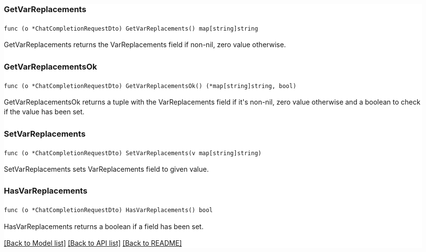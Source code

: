 ### GetVarReplacements

`func (o *ChatCompletionRequestDto) GetVarReplacements() map[string]string`

GetVarReplacements returns the VarReplacements field if non-nil, zero value otherwise.

### GetVarReplacementsOk

`func (o *ChatCompletionRequestDto) GetVarReplacementsOk() (*map[string]string, bool)`

GetVarReplacementsOk returns a tuple with the VarReplacements field if it's non-nil, zero value otherwise
and a boolean to check if the value has been set.

### SetVarReplacements

`func (o *ChatCompletionRequestDto) SetVarReplacements(v map[string]string)`

SetVarReplacements sets VarReplacements field to given value.

### HasVarReplacements

`func (o *ChatCompletionRequestDto) HasVarReplacements() bool`

HasVarReplacements returns a boolean if a field has been set.


[[Back to Model list]](../README.md#documentation-for-models) [[Back to API list]](../README.md#documentation-for-api-endpoints) [[Back to README]](../README.md)


